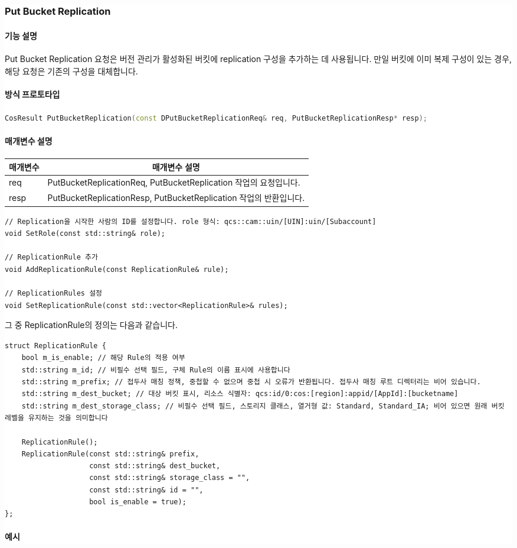 ### Put Bucket Replication

#### 기능 설명

Put Bucket Replication 요청은 버전 관리가 활성화된 버킷에 replication 구성을 추가하는 데 사용됩니다. 만일 버킷에 이미 복제 구성이 있는 경우, 해당 요청은 기존의 구성을 대체합니다.

#### 방식 프로토타입

```cpp
CosResult PutBucketReplication(const DPutBucketReplicationReq& req, PutBucketReplicationResp* resp);
```

#### 매개변수 설명

| 매개변수 | 매개변수 설명                                                    |
| ---- | ----------------------------------------------------------- |
| req  | PutBucketReplicationReq, PutBucketReplication 작업의 요청입니다.  |
| resp | PutBucketReplicationResp, PutBucketReplication 작업의 반환입니다. |

```
// Replication을 시작한 사람의 ID를 설정합니다. role 형식: qcs::cam::uin/[UIN]:uin/[Subaccount]
void SetRole(const std::string& role);

// ReplicationRule 추가
void AddReplicationRule(const ReplicationRule& rule);

// ReplicationRules 설정
void SetReplicationRule(const std::vector<ReplicationRule>& rules);
```

그 중 ReplicationRule의 정의는 다음과 같습니다.

```
struct ReplicationRule {
    bool m_is_enable; // 해당 Rule의 적용 여부
    std::string m_id; // 비필수 선택 필드, 구체 Rule의 이름 표시에 사용합니다
    std::string m_prefix; // 접두사 매칭 정책, 중첩할 수 없으며 중첩 시 오류가 반환됩니다. 접두사 매칭 루트 디렉터리는 비어 있습니다.
    std::string m_dest_bucket; // 대상 버킷 표시, 리소스 식별자: qcs:id/0:cos:[region]:appid/[AppId]:[bucketname]
    std::string m_dest_storage_class; // 비필수 선택 필드, 스토리지 클래스, 열거형 값: Standard, Standard_IA; 비어 있으면 원래 버킷 레벨을 유지하는 것을 의미합니다

    ReplicationRule();
    ReplicationRule(const std::string& prefix,
                    const std::string& dest_bucket,
                    const std::string& storage_class = "",
                    const std::string& id = "",
                    bool is_enable = true);
};
```

#### 예시

